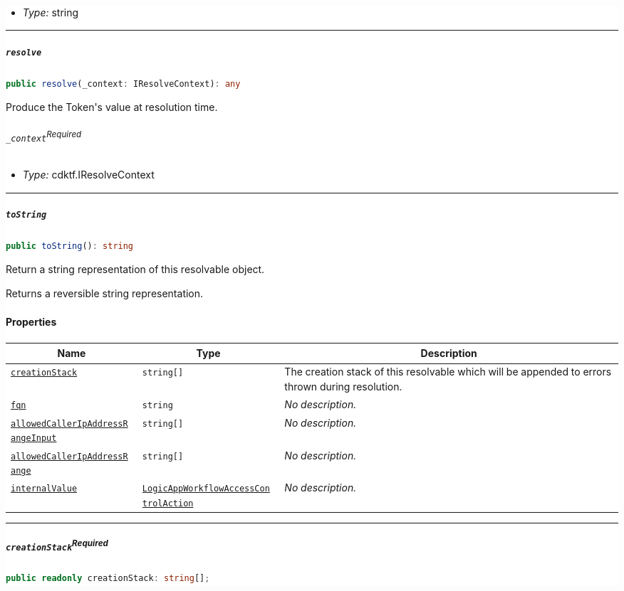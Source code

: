 - *Type:* string

---

##### `resolve` <a name="resolve" id="@cdktf/provider-azurerm.logicAppWorkflow.LogicAppWorkflowAccessControlActionOutputReference.resolve"></a>

```typescript
public resolve(_context: IResolveContext): any
```

Produce the Token's value at resolution time.

###### `_context`<sup>Required</sup> <a name="_context" id="@cdktf/provider-azurerm.logicAppWorkflow.LogicAppWorkflowAccessControlActionOutputReference.resolve.parameter._context"></a>

- *Type:* cdktf.IResolveContext

---

##### `toString` <a name="toString" id="@cdktf/provider-azurerm.logicAppWorkflow.LogicAppWorkflowAccessControlActionOutputReference.toString"></a>

```typescript
public toString(): string
```

Return a string representation of this resolvable object.

Returns a reversible string representation.


#### Properties <a name="Properties" id="Properties"></a>

| **Name** | **Type** | **Description** |
| --- | --- | --- |
| <code><a href="#@cdktf/provider-azurerm.logicAppWorkflow.LogicAppWorkflowAccessControlActionOutputReference.property.creationStack">creationStack</a></code> | <code>string[]</code> | The creation stack of this resolvable which will be appended to errors thrown during resolution. |
| <code><a href="#@cdktf/provider-azurerm.logicAppWorkflow.LogicAppWorkflowAccessControlActionOutputReference.property.fqn">fqn</a></code> | <code>string</code> | *No description.* |
| <code><a href="#@cdktf/provider-azurerm.logicAppWorkflow.LogicAppWorkflowAccessControlActionOutputReference.property.allowedCallerIpAddressRangeInput">allowedCallerIpAddressRangeInput</a></code> | <code>string[]</code> | *No description.* |
| <code><a href="#@cdktf/provider-azurerm.logicAppWorkflow.LogicAppWorkflowAccessControlActionOutputReference.property.allowedCallerIpAddressRange">allowedCallerIpAddressRange</a></code> | <code>string[]</code> | *No description.* |
| <code><a href="#@cdktf/provider-azurerm.logicAppWorkflow.LogicAppWorkflowAccessControlActionOutputReference.property.internalValue">internalValue</a></code> | <code><a href="#@cdktf/provider-azurerm.logicAppWorkflow.LogicAppWorkflowAccessControlAction">LogicAppWorkflowAccessControlAction</a></code> | *No description.* |

---

##### `creationStack`<sup>Required</sup> <a name="creationStack" id="@cdktf/provider-azurerm.logicAppWorkflow.LogicAppWorkflowAccessControlActionOutputReference.property.creationStack"></a>

```typescript
public readonly creationStack: string[];
```
